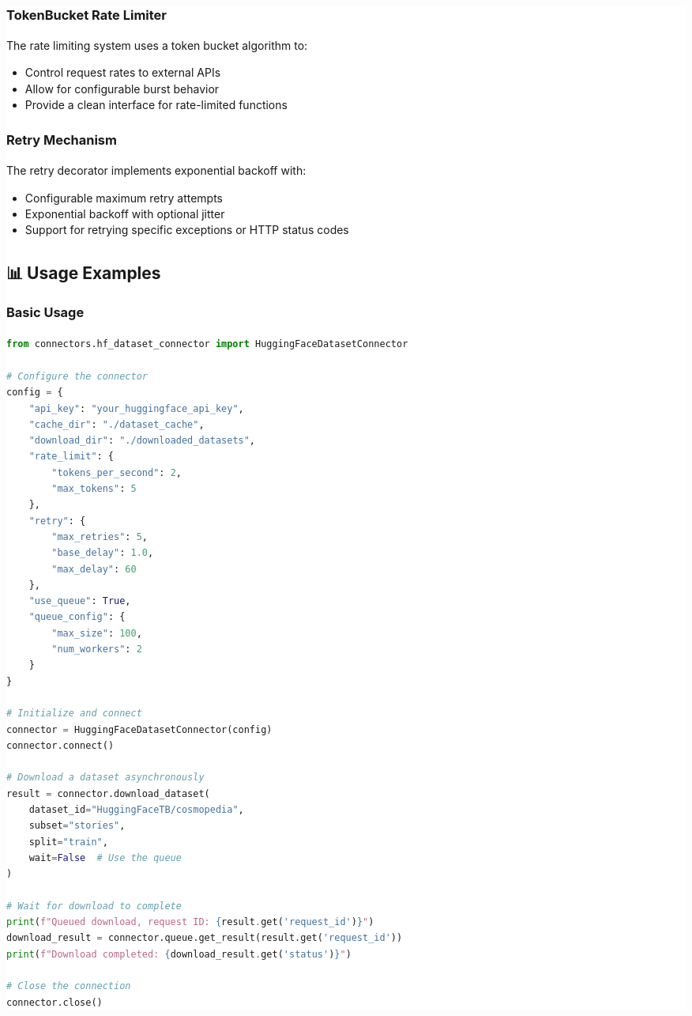 ### TokenBucket Rate Limiter

The rate limiting system uses a token bucket algorithm to:

- Control request rates to external APIs
- Allow for configurable burst behavior
- Provide a clean interface for rate-limited functions

### Retry Mechanism

The retry decorator implements exponential backoff with:

- Configurable maximum retry attempts
- Exponential backoff with optional jitter
- Support for retrying specific exceptions or HTTP status codes

## 📊 Usage Examples

### Basic Usage

```python
from connectors.hf_dataset_connector import HuggingFaceDatasetConnector

# Configure the connector
config = {
    "api_key": "your_huggingface_api_key",
    "cache_dir": "./dataset_cache",
    "download_dir": "./downloaded_datasets",
    "rate_limit": {
        "tokens_per_second": 2,
        "max_tokens": 5
    },
    "retry": {
        "max_retries": 5,
        "base_delay": 1.0,
        "max_delay": 60
    },
    "use_queue": True,
    "queue_config": {
        "max_size": 100,
        "num_workers": 2
    }
}

# Initialize and connect
connector = HuggingFaceDatasetConnector(config)
connector.connect()

# Download a dataset asynchronously
result = connector.download_dataset(
    dataset_id="HuggingFaceTB/cosmopedia",
    subset="stories",
    split="train",
    wait=False  # Use the queue
)

# Wait for download to complete
print(f"Queued download, request ID: {result.get('request_id')}")
download_result = connector.queue.get_result(result.get('request_id'))
print(f"Download completed: {download_result.get('status')}")

# Close the connection
connector.close()
```
